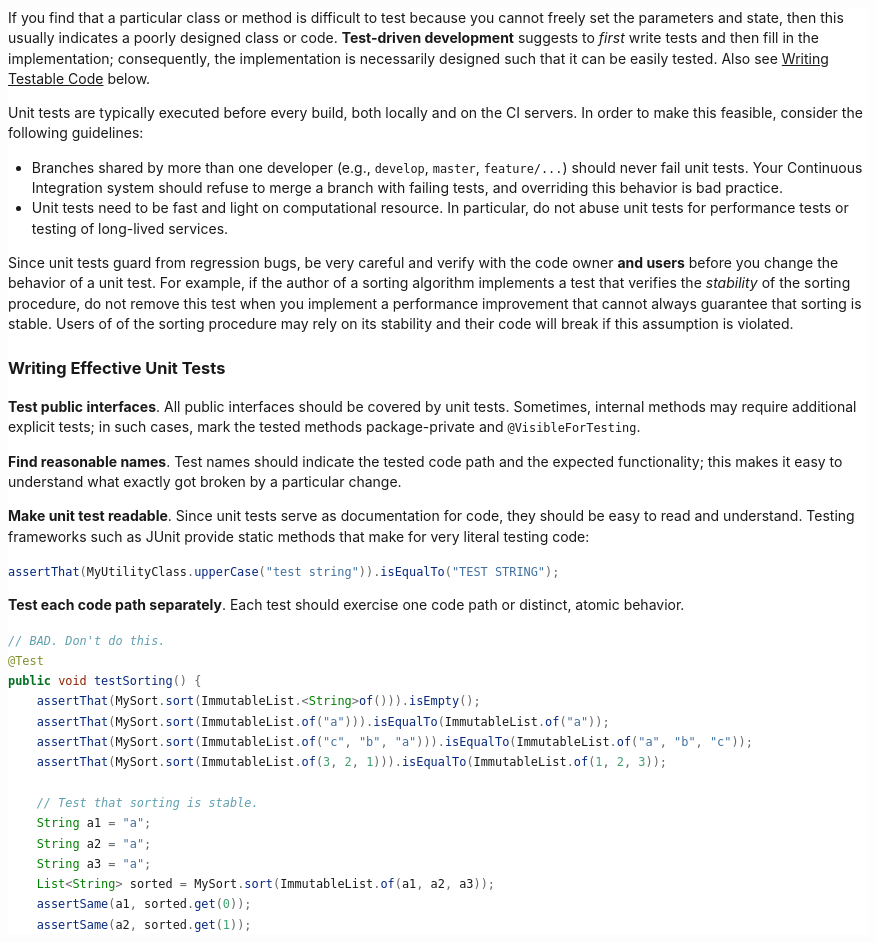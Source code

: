If you find that a particular class or method is difficult to test
because you cannot freely set the parameters and state, then this
usually indicates a poorly designed class or code. **Test-driven development**
suggests to *first* write tests and then fill in the implementation; consequently, the
implementation is necessarily designed such that it can be
easily tested. Also see [Writing Testable Code](#writing-testable-code) below.

Unit tests are typically executed before every build, both locally and
on the CI servers. In order to make this feasible, consider the
following guidelines:

- Branches shared by more than one developer (e.g., `develop`, `master`,
  `feature/...`) should never fail unit tests. Your Continuous Integration
  system should refuse to merge a branch with failing tests, and overriding this
  behavior is bad practice.
- Unit tests need to be fast and light on computational resource. In
  particular, do not abuse unit tests for performance tests or testing
  of long-lived services.

Since unit tests guard from regression bugs, be very careful and verify
with the code owner **and users** before you change the behavior of
a unit test. For example, if the author of a sorting algorithm implements
a test that verifies the *stability* of the sorting procedure, do
not remove this test when you implement a performance improvement that cannot always
guarantee that sorting is stable. Users of of the sorting
procedure may rely on its stability and their code will break if
this assumption is violated.

### Writing Effective Unit Tests

**Test public interfaces**. All public interfaces should be covered by
unit tests. Sometimes, internal methods may require additional explicit
tests; in such cases, mark the tested methods package-private and
`@VisibleForTesting`.

**Find reasonable names**. Test names should indicate the tested code
path and the expected functionality; this makes it easy to understand
what exactly got broken by a particular change.

**Make unit test readable**. Since unit tests serve as documentation for
code, they should be easy to read and understand. Testing frameworks
such as JUnit provide static methods that make for very literal testing
code:

``` java
assertThat(MyUtilityClass.upperCase("test string")).isEqualTo("TEST STRING");
```

**Test each code path separately**. Each test should exercise one code
path or distinct, atomic behavior.

``` java
// BAD. Don't do this.
@Test
public void testSorting() {
    assertThat(MySort.sort(ImmutableList.<String>of())).isEmpty();
    assertThat(MySort.sort(ImmutableList.of("a"))).isEqualTo(ImmutableList.of("a"));
    assertThat(MySort.sort(ImmutableList.of("c", "b", "a"))).isEqualTo(ImmutableList.of("a", "b", "c"));
    assertThat(MySort.sort(ImmutableList.of(3, 2, 1))).isEqualTo(ImmutableList.of(1, 2, 3));

    // Test that sorting is stable.
    String a1 = "a";
    String a2 = "a";
    String a3 = "a";
    List<String> sorted = MySort.sort(ImmutableList.of(a1, a2, a3));
    assertSame(a1, sorted.get(0));
    assertSame(a2, sorted.get(1));
```